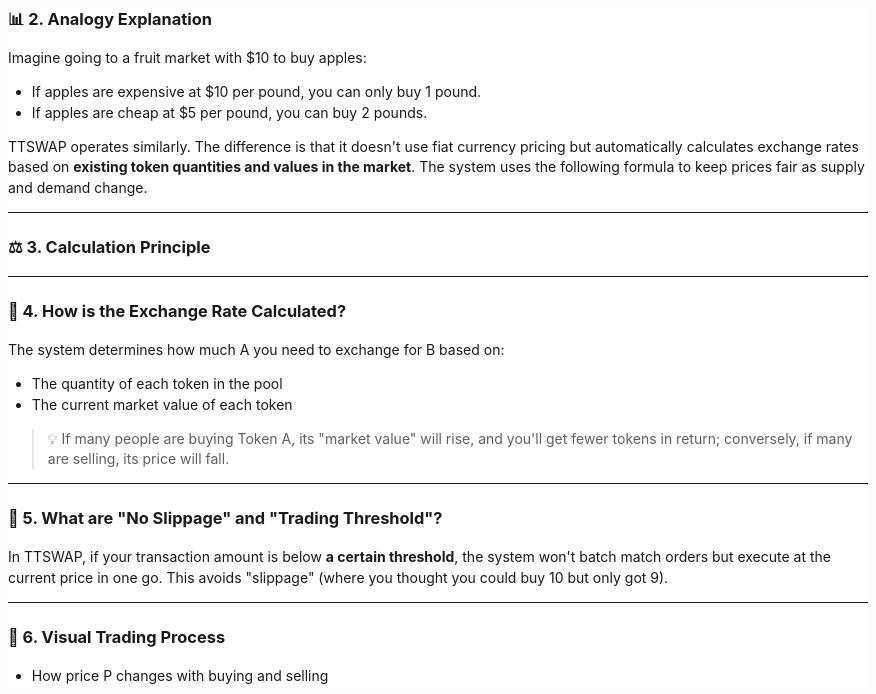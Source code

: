 ### 📊 2. Analogy Explanation  
Imagine going to a fruit market with $10 to buy apples:
- If apples are expensive at $10 per pound, you can only buy 1 pound.
- If apples are cheap at $5 per pound, you can buy 2 pounds.

TTSWAP operates similarly. The difference is that it doesn't use fiat currency pricing but automatically calculates exchange rates based on **existing token quantities and values in the market**.
The system uses the following formula to keep prices fair as supply and demand change.

---
### ⚖️ 3. Calculation Principle  

---
### 🔄 4. How is the Exchange Rate Calculated?  
The system determines how much A you need to exchange for B based on:
- The quantity of each token in the pool
- The current market value of each token  


> 💡 If many people are buying Token A, its "market value" will rise, and you'll get fewer tokens in return; conversely, if many are selling, its price will fall.

---
### 📐 5. What are "No Slippage" and "Trading Threshold"?  
In TTSWAP, if your transaction amount is below **a certain threshold**, the system won't batch match orders but execute at the current price in one go.
This avoids "slippage" (where you thought you could buy 10 but only got 9).

---
### 🔄 6. Visual Trading Process  
- How price P changes with buying and selling